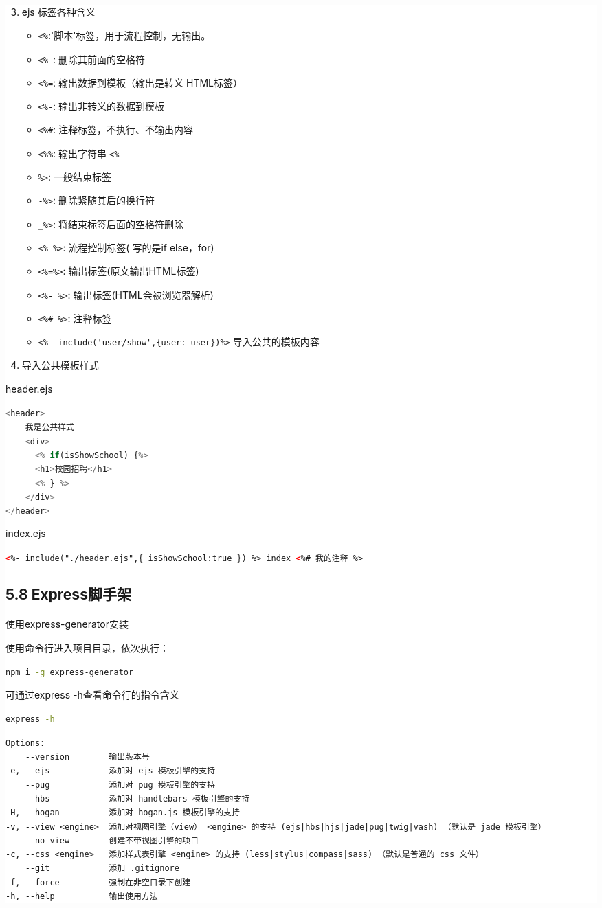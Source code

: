 3. ejs 标签各种含义

    - `<%`:'脚本'标签，用于流程控制，无输出。
    - `<%_`: 删除其前面的空格符
    - `<%=`: 输出数据到模板（输出是转义 HTML标签）
    - `<%-`: 输出非转义的数据到模板
    - `<%#`: 注释标签，不执行、不输出内容
    - `<%%`: 输出字符串 `<%`
    - `%>`: 一般结束标签
    - `-%>`: 删除紧随其后的换行符
    - `_%>`: 将结束标签后面的空格符删除


    - `<% %>`: 流程控制标签( 写的是if else，for)
    - `<%=%>`: 输出标签(原文输出HTML标签)
    - `<%- %>`: 输出标签(HTML会被浏览器解析)
    - `<%# %>`: 注释标签
    - `<%- include('user/show',{user: user})%>` 导入公共的模板内容

4. 导入公共模板样式

header.ejs

```js
<header>
    我是公共样式
    <div>
      <% if(isShowSchool) {%>
      <h1>校园招聘</h1>
      <% } %>
    </div>
</header>
```

index.ejs

```html
<%- include("./header.ejs",{ isShowSchool:true }) %> index <%# 我的注释 %>
```


## 5.8 Express脚手架

使用express-generator安装

使用命令行进入项目目录，依次执行：

```sh
npm i -g express-generator
```

可通过express -h查看命令行的指令含义

```sh
express -h
```

```
Options:
    --version        输出版本号
-e, --ejs            添加对 ejs 模板引擎的支持
    --pug            添加对 pug 模板引擎的支持
    --hbs            添加对 handlebars 模板引擎的支持
-H, --hogan          添加对 hogan.js 模板引擎的支持
-v, --view <engine>  添加对视图引擎（view） <engine> 的支持 (ejs|hbs|hjs|jade|pug|twig|vash) （默认是 jade 模板引擎）
    --no-view        创建不带视图引擎的项目
-c, --css <engine>   添加样式表引擎 <engine> 的支持 (less|stylus|compass|sass) （默认是普通的 css 文件）
    --git            添加 .gitignore
-f, --force          强制在非空目录下创建
-h, --help           输出使用方法
```
